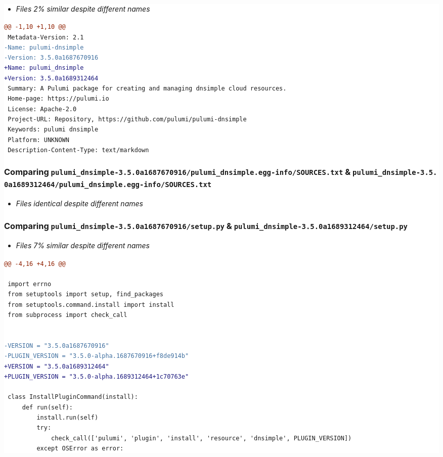  * *Files 2% similar despite different names*

```diff
@@ -1,10 +1,10 @@
 Metadata-Version: 2.1
-Name: pulumi-dnsimple
-Version: 3.5.0a1687670916
+Name: pulumi_dnsimple
+Version: 3.5.0a1689312464
 Summary: A Pulumi package for creating and managing dnsimple cloud resources.
 Home-page: https://pulumi.io
 License: Apache-2.0
 Project-URL: Repository, https://github.com/pulumi/pulumi-dnsimple
 Keywords: pulumi dnsimple
 Platform: UNKNOWN
 Description-Content-Type: text/markdown
```

### Comparing `pulumi_dnsimple-3.5.0a1687670916/pulumi_dnsimple.egg-info/SOURCES.txt` & `pulumi_dnsimple-3.5.0a1689312464/pulumi_dnsimple.egg-info/SOURCES.txt`

 * *Files identical despite different names*

### Comparing `pulumi_dnsimple-3.5.0a1687670916/setup.py` & `pulumi_dnsimple-3.5.0a1689312464/setup.py`

 * *Files 7% similar despite different names*

```diff
@@ -4,16 +4,16 @@
 
 import errno
 from setuptools import setup, find_packages
 from setuptools.command.install import install
 from subprocess import check_call
 
 
-VERSION = "3.5.0a1687670916"
-PLUGIN_VERSION = "3.5.0-alpha.1687670916+f8de914b"
+VERSION = "3.5.0a1689312464"
+PLUGIN_VERSION = "3.5.0-alpha.1689312464+1c70763e"
 
 class InstallPluginCommand(install):
     def run(self):
         install.run(self)
         try:
             check_call(['pulumi', 'plugin', 'install', 'resource', 'dnsimple', PLUGIN_VERSION])
         except OSError as error:
```

